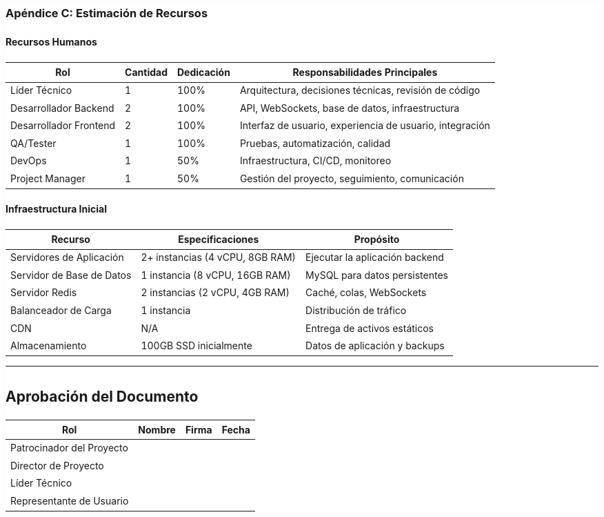 ### Apéndice C: Estimación de Recursos

#### Recursos Humanos

| Rol                    | Cantidad | Dedicación | Responsabilidades Principales                            |
| ---------------------- | -------- | ---------- | -------------------------------------------------------- |
| Líder Técnico          | 1        | 100%       | Arquitectura, decisiones técnicas, revisión de código    |
| Desarrollador Backend  | 2        | 100%       | API, WebSockets, base de datos, infraestructura          |
| Desarrollador Frontend | 2        | 100%       | Interfaz de usuario, experiencia de usuario, integración |
| QA/Tester              | 1        | 100%       | Pruebas, automatización, calidad                         |
| DevOps                 | 1        | 50%        | Infraestructura, CI/CD, monitoreo                        |
| Project Manager        | 1        | 50%        | Gestión del proyecto, seguimiento, comunicación          |

#### Infraestructura Inicial

| Recurso                   | Especificaciones                | Propósito                      |
| ------------------------- | ------------------------------- | ------------------------------ |
| Servidores de Aplicación  | 2+ instancias (4 vCPU, 8GB RAM) | Ejecutar la aplicación backend |
| Servidor de Base de Datos | 1 instancia (8 vCPU, 16GB RAM)  | MySQL para datos persistentes  |
| Servidor Redis            | 2 instancias (2 vCPU, 4GB RAM)  | Caché, colas, WebSockets       |
| Balanceador de Carga      | 1 instancia                     | Distribución de tráfico        |
| CDN                       | N/A                             | Entrega de activos estáticos   |
| Almacenamiento            | 100GB SSD inicialmente          | Datos de aplicación y backups  |

---

## Aprobación del Documento

| Rol                       | Nombre | Firma | Fecha |
| ------------------------- | ------ | ----- | ----- |
| Patrocinador del Proyecto |        |       |       |
| Director de Proyecto      |        |       |       |
| Líder Técnico             |        |       |       |
| Representante de Usuario  |        |       |       |
